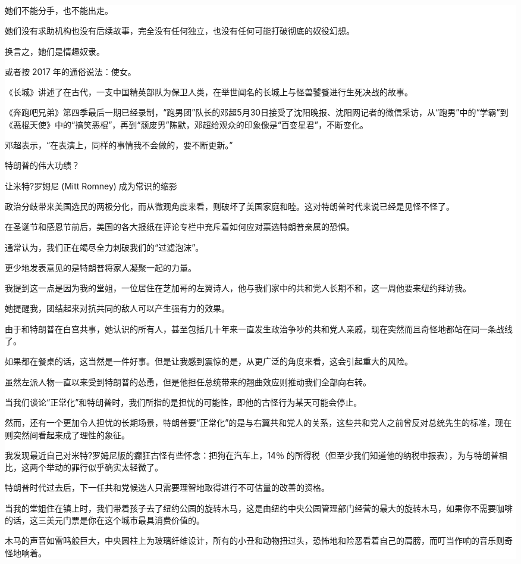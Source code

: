她们不能分手，也不能出走。


她们没有求助机构也没有后续故事，完全没有任何独立，也没有任何可能打破彻底的奴役幻想。


换言之，她们是情趣奴隶。


或者按 2017 年的通俗说法：使女。


《长城》讲述了在古代，一支中国精英部队为保卫人类，在举世闻名的长城上与怪兽饕餮进行生死决战的故事。


《奔跑吧兄弟》第四季最后一期已经录制，“跑男团”队长的邓超5月30日接受了沈阳晚报、沈阳网记者的微信采访，从“跑男”中的“学霸”到《恶棍天使》中的“搞笑恶棍”，再到“颓废男”陈默，邓超给观众的印象像是“百变星君”，不断变化。


邓超表示，“在表演上，同样的事情我不会做的，要不断更新。”


特朗普的伟大功绩？


让米特?罗姆尼 (Mitt Romney) 成为常识的缩影


政治分歧带来美国选民的两极分化，而从微观角度来看，则破坏了美国家庭和睦。这对特朗普时代来说已经是见怪不怪了。


在圣诞节和感恩节前后，美国的各大报纸在评论专栏中充斥着如何应对票选特朗普亲属的恐惧。


通常认为，我们正在竭尽全力刺破我们的“过滤泡沫”。


更少地发表意见的是特朗普将家人凝聚一起的力量。


我提到这一点是因为我的堂姐，一位居住在芝加哥的左翼诗人，他与我们家中的共和党人长期不和，这一周他要来纽约拜访我。


她提醒我，团结起来对抗共同的敌人可以产生强有力的效果。


由于和特朗普在白宫共事，她认识的所有人，甚至包括几十年来一直发生政治争吵的共和党人亲戚，现在突然而且奇怪地都站在同一条战线了。


如果都在餐桌的话，这当然是一件好事。但是让我感到震惊的是，从更广泛的角度来看，这会引起重大的风险。


虽然左派人物一直以来受到特朗普的怂恿，但是他担任总统带来的翘曲效应则推动我们全部向右转。


当我们谈论“正常化”和特朗普时，我们所指的是担忧的可能性，即他的古怪行为某天可能会停止。


然而，还有一个更加令人担忧的长期场景，特朗普要“正常化”的是与右翼共和党人的关系，这些共和党人之前曾反对总统先生的标准，现在则突然间看起来成了理性的象征。


我发现最近自己对米特?罗姆尼版的癫狂古怪有些怀念：把狗在汽车上，14％ 的所得税（但至少我们知道他的纳税申报表），为与特朗普相比，这两个举动的罪行似乎确实太轻微了。


特朗普时代过去后，下一任共和党候选人只需要理智地取得进行不可估量的改善的资格。


当我的堂姐住在镇上时，我们带着孩子去了纽约公园的旋转木马，这是由纽约中央公园管理部门经营的最大的旋转木马，如果你不需要咖啡的话，这三美元门票是你在这个城市最具消费价值的。


木马的声音如雷鸣般巨大，中央圆柱上为玻璃纤维设计，所有的小丑和动物扭过头，恐怖地和险恶看着自己的肩膀，而叮当作响的音乐则奇怪地响着。
